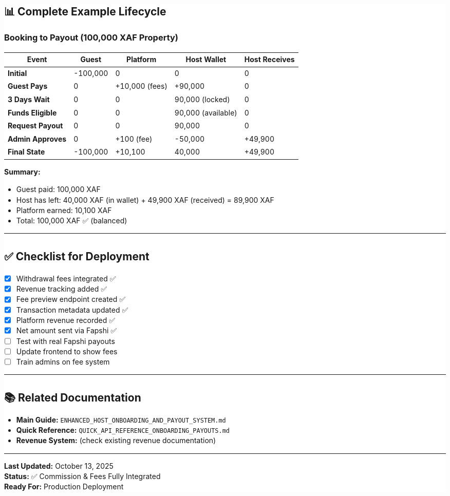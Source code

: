 
## 📊 Complete Example Lifecycle

### **Booking to Payout (100,000 XAF Property)**

| Event              | Guest    | Platform       | Host Wallet        | Host Receives |
| ------------------ | -------- | -------------- | ------------------ | ------------- |
| **Initial**        | -100,000 | 0              | 0                  | 0             |
| **Guest Pays**     | 0        | +10,000 (fees) | +90,000            | 0             |
| **3 Days Wait**    | 0        | 0              | 90,000 (locked)    | 0             |
| **Funds Eligible** | 0        | 0              | 90,000 (available) | 0             |
| **Request Payout** | 0        | 0              | 90,000             | 0             |
| **Admin Approves** | 0        | +100 (fee)     | -50,000            | +49,900       |
| **Final State**    | -100,000 | +10,100        | 40,000             | +49,900       |

**Summary:**

- Guest paid: 100,000 XAF
- Host has left: 40,000 XAF (in wallet) + 49,900 XAF (received) = 89,900 XAF
- Platform earned: 10,100 XAF
- Total: 100,000 XAF ✅ (balanced)

---

## ✅ Checklist for Deployment

- [x] Withdrawal fees integrated ✅
- [x] Revenue tracking added ✅
- [x] Fee preview endpoint created ✅
- [x] Transaction metadata updated ✅
- [x] Platform revenue recorded ✅
- [x] Net amount sent via Fapshi ✅
- [ ] Test with real Fapshi payouts
- [ ] Update frontend to show fees
- [ ] Train admins on fee system

---

## 📚 Related Documentation

- **Main Guide:** `ENHANCED_HOST_ONBOARDING_AND_PAYOUT_SYSTEM.md`
- **Quick Reference:** `QUICK_API_REFERENCE_ONBOARDING_PAYOUTS.md`
- **Revenue System:** (check existing revenue documentation)

---

**Last Updated:** October 13, 2025  
**Status:** ✅ Commission & Fees Fully Integrated  
**Ready For:** Production Deployment
